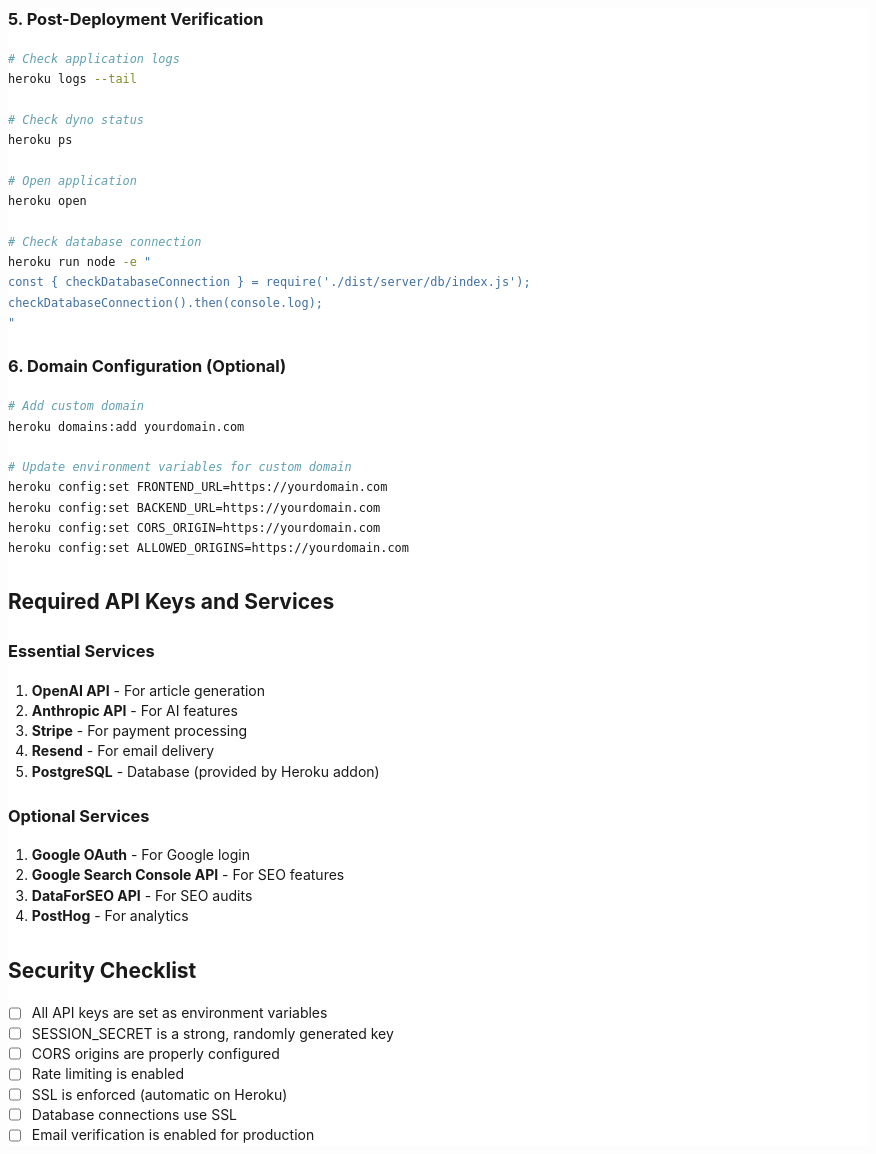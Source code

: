 ### 5. Post-Deployment Verification
```bash
# Check application logs
heroku logs --tail

# Check dyno status
heroku ps

# Open application
heroku open

# Check database connection
heroku run node -e "
const { checkDatabaseConnection } = require('./dist/server/db/index.js');
checkDatabaseConnection().then(console.log);
"
```

### 6. Domain Configuration (Optional)
```bash
# Add custom domain
heroku domains:add yourdomain.com

# Update environment variables for custom domain
heroku config:set FRONTEND_URL=https://yourdomain.com
heroku config:set BACKEND_URL=https://yourdomain.com
heroku config:set CORS_ORIGIN=https://yourdomain.com
heroku config:set ALLOWED_ORIGINS=https://yourdomain.com
```

## Required API Keys and Services

### Essential Services
1. **OpenAI API** - For article generation
2. **Anthropic API** - For AI features
3. **Stripe** - For payment processing
4. **Resend** - For email delivery
5. **PostgreSQL** - Database (provided by Heroku addon)

### Optional Services
1. **Google OAuth** - For Google login
2. **Google Search Console API** - For SEO features
3. **DataForSEO API** - For SEO audits
4. **PostHog** - For analytics

## Security Checklist

- [ ] All API keys are set as environment variables
- [ ] SESSION_SECRET is a strong, randomly generated key
- [ ] CORS origins are properly configured
- [ ] Rate limiting is enabled
- [ ] SSL is enforced (automatic on Heroku)
- [ ] Database connections use SSL
- [ ] Email verification is enabled for production
